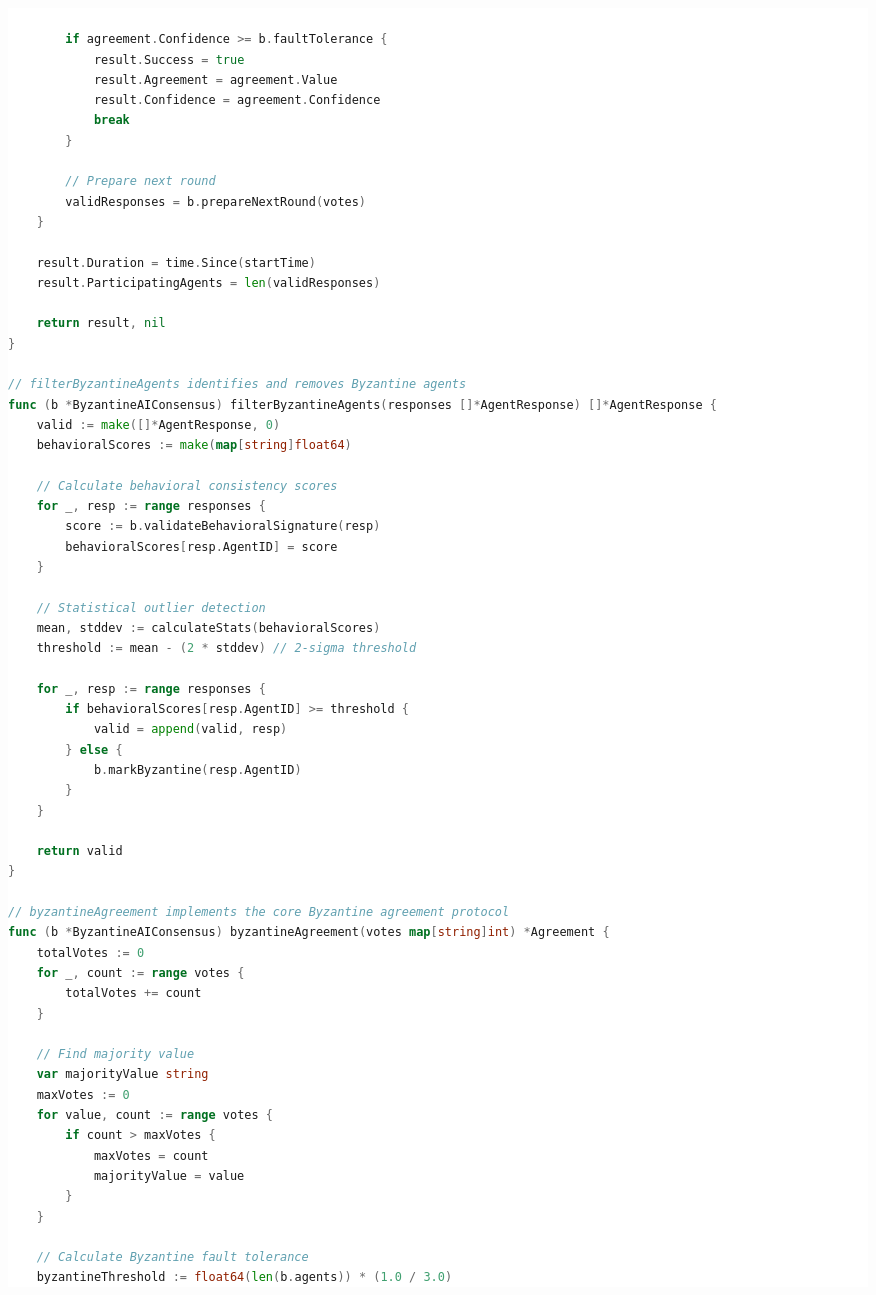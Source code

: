 ```go
        
        if agreement.Confidence >= b.faultTolerance {
            result.Success = true
            result.Agreement = agreement.Value
            result.Confidence = agreement.Confidence
            break
        }
        
        // Prepare next round
        validResponses = b.prepareNextRound(votes)
    }
    
    result.Duration = time.Since(startTime)
    result.ParticipatingAgents = len(validResponses)
    
    return result, nil
}

// filterByzantineAgents identifies and removes Byzantine agents
func (b *ByzantineAIConsensus) filterByzantineAgents(responses []*AgentResponse) []*AgentResponse {
    valid := make([]*AgentResponse, 0)
    behavioralScores := make(map[string]float64)
    
    // Calculate behavioral consistency scores
    for _, resp := range responses {
        score := b.validateBehavioralSignature(resp)
        behavioralScores[resp.AgentID] = score
    }
    
    // Statistical outlier detection
    mean, stddev := calculateStats(behavioralScores)
    threshold := mean - (2 * stddev) // 2-sigma threshold
    
    for _, resp := range responses {
        if behavioralScores[resp.AgentID] >= threshold {
            valid = append(valid, resp)
        } else {
            b.markByzantine(resp.AgentID)
        }
    }
    
    return valid
}

// byzantineAgreement implements the core Byzantine agreement protocol
func (b *ByzantineAIConsensus) byzantineAgreement(votes map[string]int) *Agreement {
    totalVotes := 0
    for _, count := range votes {
        totalVotes += count
    }
    
    // Find majority value
    var majorityValue string
    maxVotes := 0
    for value, count := range votes {
        if count > maxVotes {
            maxVotes = count
            majorityValue = value
        }
    }
    
    // Calculate Byzantine fault tolerance
    byzantineThreshold := float64(len(b.agents)) * (1.0 / 3.0)
```
